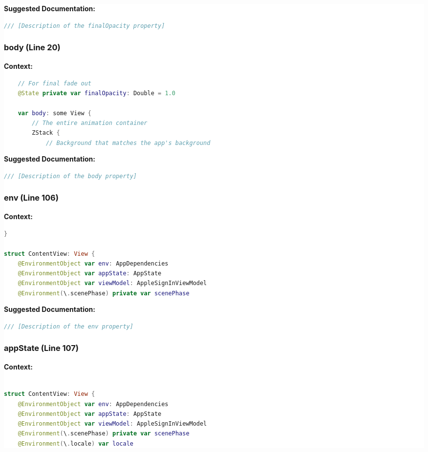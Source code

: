 **Suggested Documentation:**

```swift
/// [Description of the finalOpacity property]
```

### body (Line 20)

**Context:**

```swift
    // For final fade out
    @State private var finalOpacity: Double = 1.0
    
    var body: some View {
        // The entire animation container
        ZStack {
            // Background that matches the app's background
```

**Suggested Documentation:**

```swift
/// [Description of the body property]
```

### env (Line 106)

**Context:**

```swift
}

struct ContentView: View {
    @EnvironmentObject var env: AppDependencies
    @EnvironmentObject var appState: AppState
    @EnvironmentObject var viewModel: AppleSignInViewModel
    @Environment(\.scenePhase) private var scenePhase
```

**Suggested Documentation:**

```swift
/// [Description of the env property]
```

### appState (Line 107)

**Context:**

```swift

struct ContentView: View {
    @EnvironmentObject var env: AppDependencies
    @EnvironmentObject var appState: AppState
    @EnvironmentObject var viewModel: AppleSignInViewModel
    @Environment(\.scenePhase) private var scenePhase
    @Environment(\.locale) var locale
```
